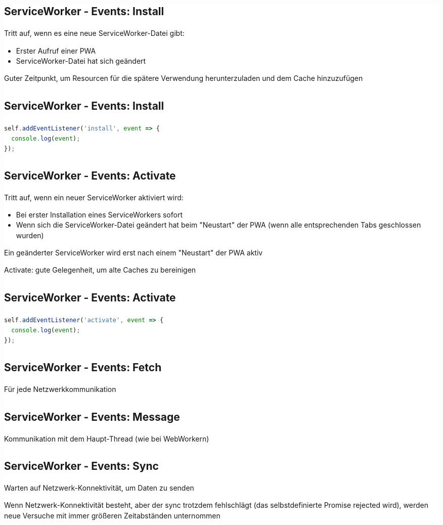 ## ServiceWorker - Events: Install

Tritt auf, wenn es eine neue ServiceWorker-Datei gibt:

- Erster Aufruf einer PWA
- ServiceWorker-Datei hat sich geändert

Guter Zeitpunkt, um Resourcen für die spätere Verwendung herunterzuladen und dem Cache hinzuzufügen

## ServiceWorker - Events: Install

```js
self.addEventListener('install', event => {
  console.log(event);
});
```

## ServiceWorker - Events: Activate

Tritt auf, wenn ein neuer ServiceWorker aktiviert wird:

- Bei erster Installation eines ServiceWorkers sofort
- Wenn sich die ServiceWorker-Datei geändert hat beim "Neustart" der PWA (wenn alle entsprechenden Tabs geschlossen wurden)

Ein geänderter ServiceWorker wird erst nach einem "Neustart" der PWA aktiv

Activate: gute Gelegenheit, um alte Caches zu bereinigen

## ServiceWorker - Events: Activate

```js
self.addEventListener('activate', event => {
  console.log(event);
});
```

## ServiceWorker - Events: Fetch

Für jede Netzwerkkommunikation



## ServiceWorker - Events: Message

Kommunikation mit dem Haupt-Thread (wie bei WebWorkern)

## ServiceWorker - Events: Sync

Warten auf Netzwerk-Konnektivität, um Daten zu senden

Wenn Netzwerk-Konnektivität besteht, aber der sync trotzdem fehlschlägt (das selbstdefinierte Promise rejected wird), werden neue Versuche mit immer größeren Zeitabständen unternommen
